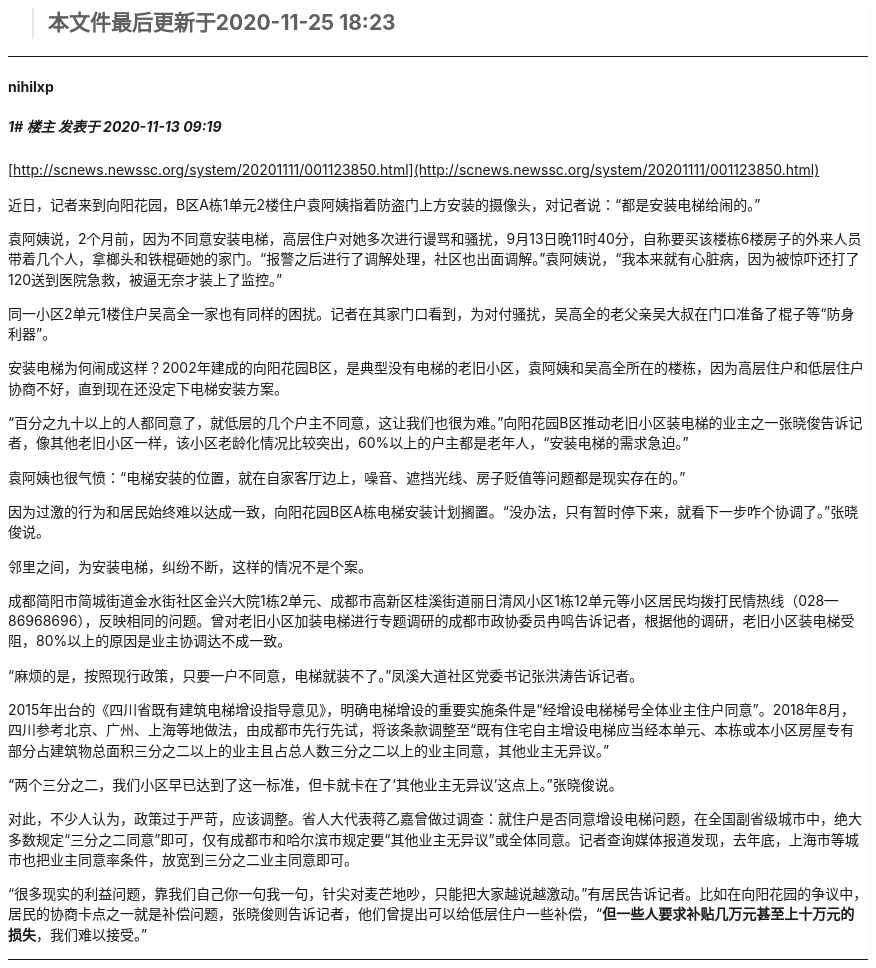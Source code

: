 > ## **本文件最后更新于2020-11-25 18:23** 



*****

####  nihilxp  
##### 1#       楼主       发表于 2020-11-13 09:19



[http://scnews.newssc.org/system/20201111/001123850.html](http://scnews.newssc.org/system/20201111/001123850.html)


近日，记者来到向阳花园，B区A栋1单元2楼住户袁阿姨指着防盗门上方安装的摄像头，对记者说：“都是安装电梯给闹的。”


袁阿姨说，2个月前，因为不同意安装电梯，高层住户对她多次进行谩骂和骚扰，9月13日晚11时40分，自称要买该楼栋6楼房子的外来人员带着几个人，拿榔头和铁棍砸她的家门。“报警之后进行了调解处理，社区也出面调解。”袁阿姨说，“我本来就有心脏病，因为被惊吓还打了120送到医院急救，被逼无奈才装上了监控。”


同一小区2单元1楼住户吴高全一家也有同样的困扰。记者在其家门口看到，为对付骚扰，吴高全的老父亲吴大叔在门口准备了棍子等“防身利器”。


安装电梯为何闹成这样？2002年建成的向阳花园B区，是典型没有电梯的老旧小区，袁阿姨和吴高全所在的楼栋，因为高层住户和低层住户协商不好，直到现在还没定下电梯安装方案。


“百分之九十以上的人都同意了，就低层的几个户主不同意，这让我们也很为难。”向阳花园B区推动老旧小区装电梯的业主之一张晓俊告诉记者，像其他老旧小区一样，该小区老龄化情况比较突出，60%以上的户主都是老年人，“安装电梯的需求急迫。”


袁阿姨也很气愤：“电梯安装的位置，就在自家客厅边上，噪音、遮挡光线、房子贬值等问题都是现实存在的。”


因为过激的行为和居民始终难以达成一致，向阳花园B区A栋电梯安装计划搁置。“没办法，只有暂时停下来，就看下一步咋个协调了。”张晓俊说。


邻里之间，为安装电梯，纠纷不断，这样的情况不是个案。


成都简阳市简城街道金水街社区金兴大院1栋2单元、成都市高新区桂溪街道丽日清风小区1栋12单元等小区居民均拨打民情热线（028—86968696），反映相同的问题。曾对老旧小区加装电梯进行专题调研的成都市政协委员冉鸣告诉记者，根据他的调研，老旧小区装电梯受阻，80%以上的原因是业主协调达不成一致。


“麻烦的是，按照现行政策，只要一户不同意，电梯就装不了。”凤溪大道社区党委书记张洪涛告诉记者。


2015年出台的《四川省既有建筑电梯增设指导意见》，明确电梯增设的重要实施条件是“经增设电梯梯号全体业主住户同意”。2018年8月，四川参考北京、广州、上海等地做法，由成都市先行先试，将该条款调整至“既有住宅自主增设电梯应当经本单元、本栋或本小区房屋专有部分占建筑物总面积三分之二以上的业主且占总人数三分之二以上的业主同意，其他业主无异议。”


“两个三分之二，我们小区早已达到了这一标准，但卡就卡在了‘其他业主无异议’这点上。”张晓俊说。


对此，不少人认为，政策过于严苛，应该调整。省人大代表蒋乙嘉曾做过调查：就住户是否同意增设电梯问题，在全国副省级城市中，绝大多数规定“三分之二同意”即可，仅有成都市和哈尔滨市规定要“其他业主无异议”或全体同意。记者查询媒体报道发现，去年底，上海市等城市也把业主同意率条件，放宽到三分之二业主同意即可。


“很多现实的利益问题，靠我们自己你一句我一句，针尖对麦芒地吵，只能把大家越说越激动。”有居民告诉记者。比如在向阳花园的争议中，居民的协商卡点之一就是补偿问题，张晓俊则告诉记者，他们曾提出可以给低层住户一些补偿，“<strong>但一些人要求补贴几万元甚至上十万元的损失</strong>，我们难以接受。”







*****
